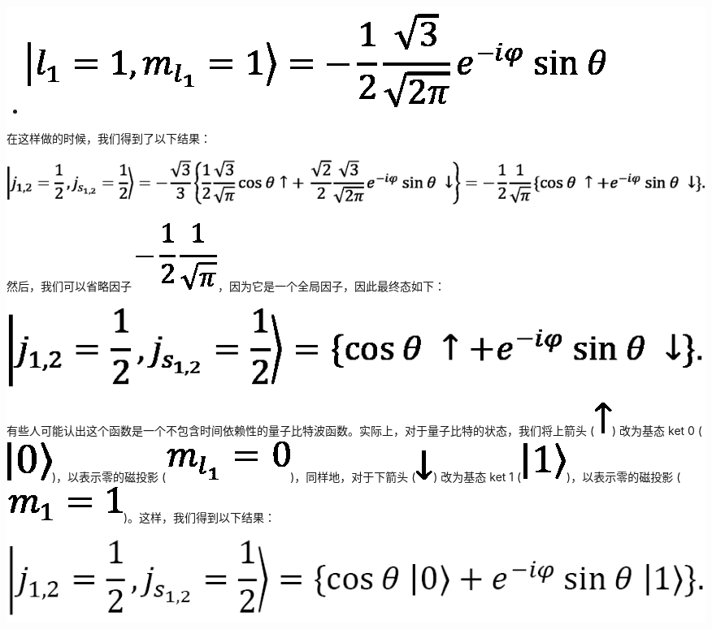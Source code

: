 +   ![](img/Formula_02_144.png)

在这样做的时候，我们得到了以下结果：

![](img/Formula_02_145.png)

然后，我们可以省略因子 ![](img/Formula_02_146.png)，因为它是一个全局因子，因此最终态如下：

![](img/Formula_02_147.png)

有些人可能认出这个函数是一个不包含时间依赖性的量子比特波函数。实际上，对于量子比特的状态，我们将上箭头 (![](img/Formula_02_148.png)) 改为基态 ket 0 (![](img/Formula_02_149.png))，以表示零的磁投影 (![](img/Formula_02_150.png))，同样地，对于下箭头 (![](img/Formula_02_151.png)) 改为基态 ket 1 (![](img/Formula_02_152.png))，以表示零的磁投影 (![](img/Formula_02_153.png))。这样，我们得到以下结果：

![](img/Formula_02_154.jpg)
